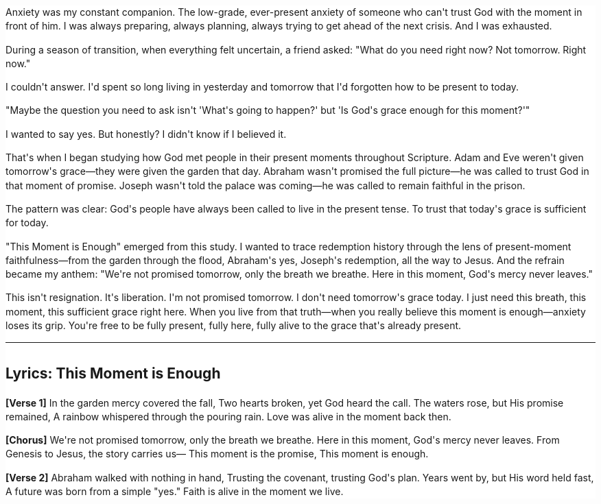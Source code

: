 Anxiety was my constant companion. The low-grade, ever-present anxiety of someone who can't trust God with the moment in front of him. I was always preparing, always planning, always trying to get ahead of the next crisis. And I was exhausted.

During a season of transition, when everything felt uncertain, a friend asked: "What do you need right now? Not tomorrow. Right now."

I couldn't answer. I'd spent so long living in yesterday and tomorrow that I'd forgotten how to be present to today.

"Maybe the question you need to ask isn't 'What's going to happen?' but 'Is God's grace enough for this moment?'"

I wanted to say yes. But honestly? I didn't know if I believed it.

That's when I began studying how God met people in their present moments throughout Scripture. Adam and Eve weren't given tomorrow's grace—they were given the garden that day. Abraham wasn't promised the full picture—he was called to trust God in that moment of promise. Joseph wasn't told the palace was coming—he was called to remain faithful in the prison.

The pattern was clear: God's people have always been called to live in the present tense. To trust that today's grace is sufficient for today.

"This Moment is Enough" emerged from this study. I wanted to trace redemption history through the lens of present-moment faithfulness—from the garden through the flood, Abraham's yes, Joseph's redemption, all the way to Jesus. And the refrain became my anthem: "We're not promised tomorrow, only the breath we breathe. Here in this moment, God's mercy never leaves."

This isn't resignation. It's liberation. I'm not promised tomorrow. I don't need tomorrow's grace today. I just need this breath, this moment, this sufficient grace right here. When you live from that truth—when you really believe this moment is enough—anxiety loses its grip. You're free to be fully present, fully here, fully alive to the grace that's already present.

---
## Lyrics: This Moment is Enough

**[Verse 1]**
In the garden mercy covered the fall,
Two hearts broken, yet God heard the call.
The waters rose, but His promise remained,
A rainbow whispered through the pouring rain.
Love was alive in the moment back then.

**[Chorus]**
We're not promised tomorrow, only the breath we breathe.
Here in this moment, God's mercy never leaves.
From Genesis to Jesus, the story carries us—
This moment is the promise,
This moment is enough.

**[Verse 2]**
Abraham walked with nothing in hand,
Trusting the covenant, trusting God's plan.
Years went by, but His word held fast,
A future was born from a simple "yes."
Faith is alive in the moment we live.
